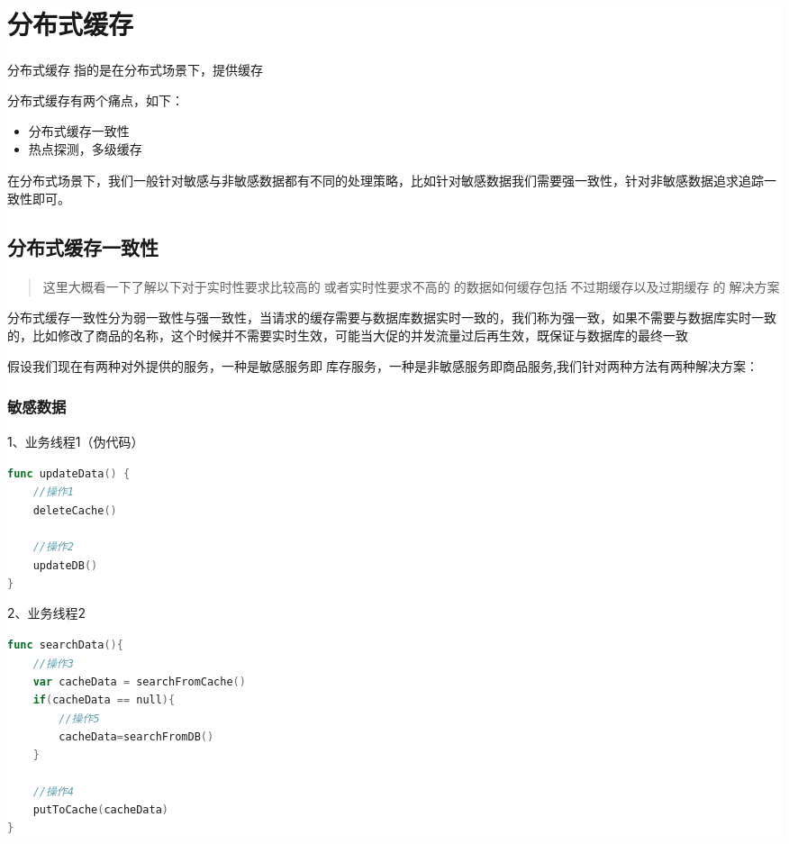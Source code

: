 # 分布式缓存

分布式缓存 指的是在分布式场景下，提供缓存

分布式缓存有两个痛点，如下：

- 分布式缓存一致性
- 热点探测，多级缓存



在分布式场景下，我们一般针对敏感与非敏感数据都有不同的处理策略，比如针对敏感数据我们需要强一致性，针对非敏感数据追求追踪一致性即可。



## 分布式缓存一致性

> 这里大概看一下了解以下对于实时性要求比较高的 或者实时性要求不高的 的数据如何缓存包括 不过期缓存以及过期缓存 的 解决方案

分布式缓存一致性分为弱一致性与强一致性，当请求的缓存需要与数据库数据实时一致的，我们称为强一致，如果不需要与数据库实时一致的，比如修改了商品的名称，这个时候并不需要实时生效，可能当大促的并发流量过后再生效，既保证与数据库的最终一致

假设我们现在有两种对外提供的服务，一种是敏感服务即 库存服务，一种是非敏感服务即商品服务,我们针对两种方法有两种解决方案：



### 敏感数据

1、业务线程1（伪代码）

```go
func updateData() {
    //操作1
	deleteCache()
    
    //操作2
	updateDB()
}
```



2、业务线程2

```go
func searchData(){
    //操作3
	var cacheData = searchFromCache()
	if(cacheData == null){
        //操作5
		cacheData=searchFromDB()
	}
	
    //操作4
	putToCache(cacheData)
}
```
